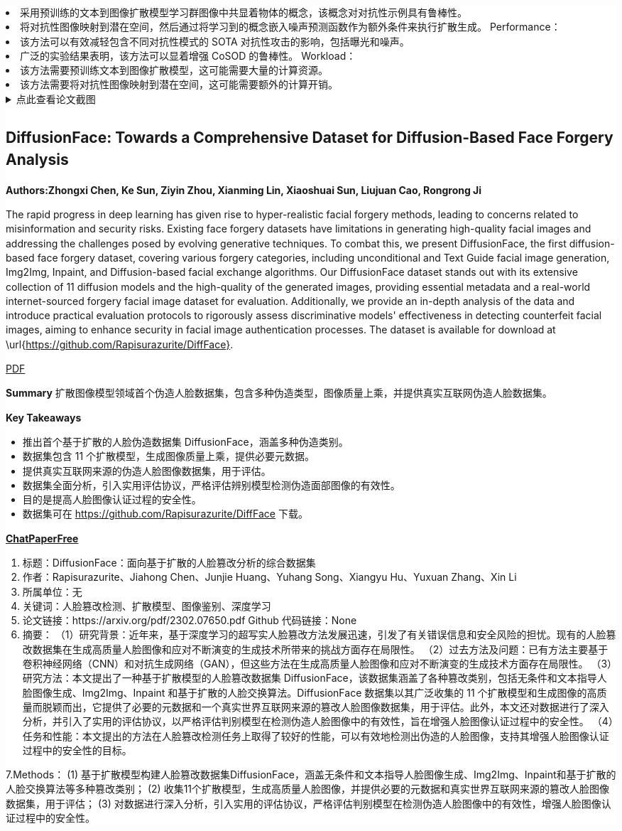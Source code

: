 <li>采用预训练的文本到图像扩散模型学习群图像中共显着物体的概念，该概念对对抗性示例具有鲁棒性。</li>
<li>将对抗性图像映射到潜在空间，然后通过将学习到的概念嵌入噪声预测函数作为额外条件来执行扩散生成。
Performance：</li>
<li>该方法可以有效减轻包含不同对抗性模式的 SOTA 对抗性攻击的影响，包括曝光和噪声。</li>
<li>广泛的实验结果表明，该方法可以显着增强 CoSOD 的鲁棒性。
Workload：</li>
<li>该方法需要预训练文本到图像扩散模型，这可能需要大量的计算资源。</li>
<li>该方法需要将对抗性图像映射到潜在空间，这可能需要额外的计算开销。</li>
</ol>


<details><summary>点此查看论文截图</summary></details>




## DiffusionFace: Towards a Comprehensive Dataset for Diffusion-Based Face   Forgery Analysis

**Authors:Zhongxi Chen, Ke Sun, Ziyin Zhou, Xianming Lin, Xiaoshuai Sun, Liujuan Cao, Rongrong Ji**

The rapid progress in deep learning has given rise to hyper-realistic facial forgery methods, leading to concerns related to misinformation and security risks. Existing face forgery datasets have limitations in generating high-quality facial images and addressing the challenges posed by evolving generative techniques. To combat this, we present DiffusionFace, the first diffusion-based face forgery dataset, covering various forgery categories, including unconditional and Text Guide facial image generation, Img2Img, Inpaint, and Diffusion-based facial exchange algorithms. Our DiffusionFace dataset stands out with its extensive collection of 11 diffusion models and the high-quality of the generated images, providing essential metadata and a real-world internet-sourced forgery facial image dataset for evaluation. Additionally, we provide an in-depth analysis of the data and introduce practical evaluation protocols to rigorously assess discriminative models' effectiveness in detecting counterfeit facial images, aiming to enhance security in facial image authentication processes. The dataset is available for download at \url{https://github.com/Rapisurazurite/DiffFace}. 

[PDF](http://arxiv.org/abs/2403.18471v1) 

**Summary**
扩散图像模型领域首个伪造人脸数据集，包含多种伪造类型，图像质量上乘，并提供真实互联网伪造人脸数据集。

**Key Takeaways**
- 推出首个基于扩散的人脸伪造数据集 DiffusionFace，涵盖多种伪造类别。
- 数据集包含 11 个扩散模型，生成图像质量上乘，提供必要元数据。
- 提供真实互联网来源的伪造人脸图像数据集，用于评估。
- 数据集全面分析，引入实用评估协议，严格评估辨别模型检测伪造面部图像的有效性。
- 目的是提高人脸图像认证过程的安全性。
- 数据集可在 https://github.com/Rapisurazurite/DiffFace 下载。

**[ChatPaperFree](https://huggingface.co/spaces/Kedreamix/ChatPaperFree)**

<ol>
<li>标题：DiffusionFace：面向基于扩散的人脸篡改分析的综合数据集</li>
<li>作者：Rapisurazurite、Jiahong Chen、Junjie Huang、Yuhang Song、Xiangyu Hu、Yuxuan Zhang、Xin Li</li>
<li>所属单位：无</li>
<li>关键词：人脸篡改检测、扩散模型、图像鉴别、深度学习</li>
<li>论文链接：https://arxiv.org/pdf/2302.07650.pdf
Github 代码链接：None</li>
<li>摘要：
（1）研究背景：近年来，基于深度学习的超写实人脸篡改方法发展迅速，引发了有关错误信息和安全风险的担忧。现有的人脸篡改数据集在生成高质量人脸图像和应对不断演变的生成技术所带来的挑战方面存在局限性。
（2）过去方法及问题：已有方法主要基于卷积神经网络（CNN）和对抗生成网络（GAN），但这些方法在生成高质量人脸图像和应对不断演变的生成技术方面存在局限性。
（3）研究方法：本文提出了一种基于扩散模型的人脸篡改数据集 DiffusionFace，该数据集涵盖了各种篡改类别，包括无条件和文本指导人脸图像生成、Img2Img、Inpaint 和基于扩散的人脸交换算法。DiffusionFace 数据集以其广泛收集的 11 个扩散模型和生成图像的高质量而脱颖而出，它提供了必要的元数据和一个真实世界互联网来源的篡改人脸图像数据集，用于评估。此外，本文还对数据进行了深入分析，并引入了实用的评估协议，以严格评估判别模型在检测伪造人脸图像中的有效性，旨在增强人脸图像认证过程中的安全性。
（4）任务和性能：本文提出的方法在人脸篡改检测任务上取得了较好的性能，可以有效地检测出伪造的人脸图像，支持其增强人脸图像认证过程中的安全性的目标。</li>
</ol>
<p>7.Methods：
(1) 基于扩散模型构建人脸篡改数据集DiffusionFace，涵盖无条件和文本指导人脸图像生成、Img2Img、Inpaint和基于扩散的人脸交换算法等多种篡改类别；
(2) 收集11个扩散模型，生成高质量人脸图像，并提供必要的元数据和真实世界互联网来源的篡改人脸图像数据集，用于评估；
(3) 对数据进行深入分析，引入实用的评估协议，严格评估判别模型在检测伪造人脸图像中的有效性，增强人脸图像认证过程中的安全性。</p>
